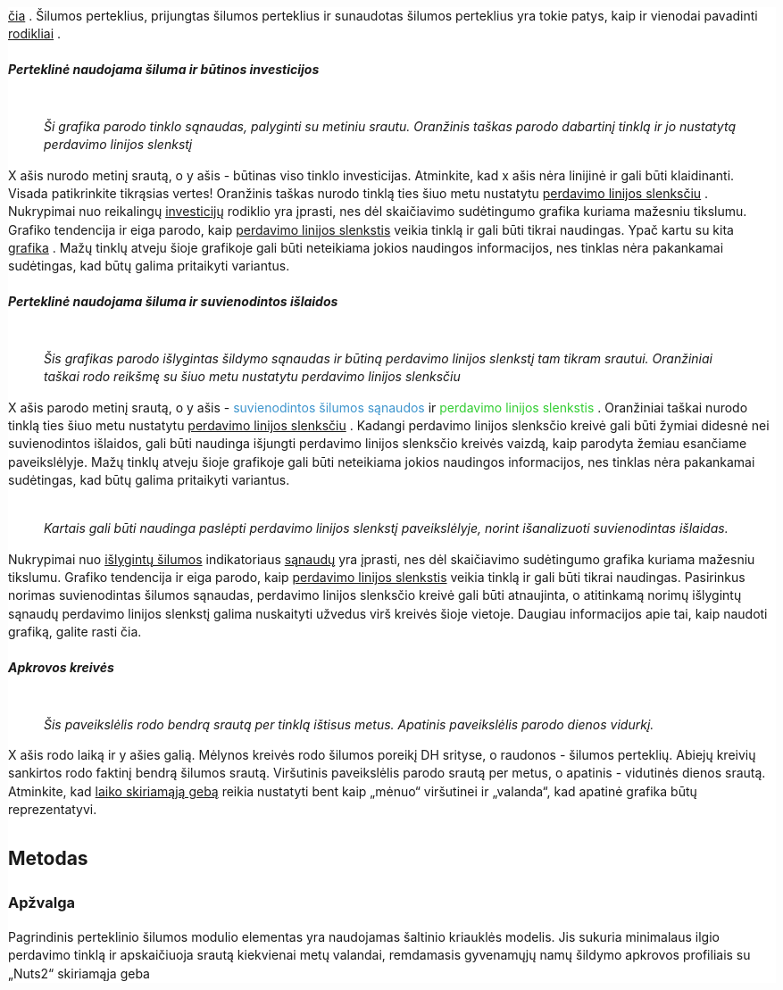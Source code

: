 <a href="https://github.com/HotMaps/hotmaps_wiki/wiki/en-CM-District-heating-potential-areas-user-defined-thresholds">čia</a> . Šilumos perteklius, prijungtas šilumos perteklius ir sunaudotas šilumos perteklius yra tokie patys, kaip ir vienodai pavadinti <a href="https://github.com/HotMaps/hotmaps_wiki/wiki/en-CM-Excess-heat-transport-potential#indicators">rodikliai</a> . </p><h5> <a class="anchor" id="excess-heat-used-and-investment-necessary" href="#excess-heat-used-and-investment-necessary"><i class="fa fa-link"></i></a> Perteklinė naudojama šiluma ir būtinos investicijos </h5><figure><img alt="" src="https://github.com/HotMaps/hotmaps_wiki/blob/master/Images/cm_excess_heat/network_cost_to_flow3.PNG"/><figcaption> <i>Ši grafika parodo tinklo sąnaudas, palyginti su metiniu srautu. Oranžinis taškas parodo dabartinį tinklą ir jo nustatytą perdavimo linijos slenkstį</i> </figcaption></figure><p> X ašis nurodo metinį srautą, o y ašis - būtinas viso tinklo investicijas. Atminkite, kad x ašis nėra linijinė ir gali būti klaidinanti. Visada patikrinkite tikrąsias vertes! Oranžinis taškas nurodo tinklą ties šiuo metu nustatytu <a href="https://github.com/HotMaps/hotmaps_wiki/wiki/en-CM-Excess-heat-transport-potential#provided-by-user">perdavimo linijos slenksčiu</a> . Nukrypimai nuo reikalingų <a href="https://github.com/HotMaps/hotmaps_wiki/wiki/en-CM-Excess-heat-transport-potential#indicators">investicijų</a> rodiklio yra įprasti, nes dėl skaičiavimo sudėtingumo grafika kuriama mažesniu tikslumu. Grafiko tendencija ir eiga parodo, kaip <a href="https://github.com/HotMaps/hotmaps_wiki/wiki/en-CM-Excess-heat-transport-potential#provided-by-user">perdavimo linijos slenkstis</a> veikia tinklą ir gali būti tikrai naudingas. Ypač kartu su kita <a href="https://github.com/HotMaps/hotmaps_wiki/wiki/en-CM-Excess-heat-transport-potential#excess-heat-used-and-levelized-cost">grafika</a> . Mažų tinklų atveju šioje grafikoje gali būti neteikiama jokios naudingos informacijos, nes tinklas nėra pakankamai sudėtingas, kad būtų galima pritaikyti variantus. </p><h5> <a class="anchor" id="excess-heat-used-and-levelized-cost" href="#excess-heat-used-and-levelized-cost"><i class="fa fa-link"></i></a> Perteklinė naudojama šiluma ir suvienodintos išlaidos </h5><figure><img alt="" src="https://github.com/HotMaps/hotmaps_wiki/blob/master/Images/cm_excess_heat/normalized_cost3.PNG"/><figcaption> <i>Šis grafikas parodo išlygintas šildymo sąnaudas ir būtiną perdavimo linijos slenkstį tam tikram srautui. Oranžiniai taškai rodo reikšmę su šiuo metu nustatytu perdavimo linijos slenksčiu</i> </figcaption></figure><p> X ašis parodo metinį srautą, o y ašis - <span style="color:#3e95cd">suvienodintos šilumos sąnaudos</span> ir <span style="color:#32CD32">perdavimo linijos slenkstis</span> . Oranžiniai taškai nurodo tinklą ties šiuo metu nustatytu <a href="https://github.com/HotMaps/hotmaps_wiki/wiki/en-CM-Excess-heat-transport-potential#provided-by-user">perdavimo linijos slenksčiu</a> . Kadangi perdavimo linijos slenksčio kreivė gali būti žymiai didesnė nei suvienodintos išlaidos, gali būti naudinga išjungti perdavimo linijos slenksčio kreivės vaizdą, kaip parodyta žemiau esančiame paveikslėlyje. Mažų tinklų atveju šioje grafikoje gali būti neteikiama jokios naudingos informacijos, nes tinklas nėra pakankamai sudėtingas, kad būtų galima pritaikyti variantus. </p><figure><img alt="" src="https://github.com/HotMaps/hotmaps_wiki/blob/master/Images/cm_excess_heat/levelized_cost_simp3.PNG"/><figcaption> <i>Kartais gali būti naudinga paslėpti perdavimo linijos slenkstį paveikslėlyje, norint išanalizuoti suvienodintas išlaidas.</i> </figcaption></figure><p> Nukrypimai nuo <a href="https://github.com/HotMaps/hotmaps_wiki/wiki/en-CM-Excess-heat-transport-potential#indicators">išlygintų šilumos</a> indikatoriaus <a href="https://github.com/HotMaps/hotmaps_wiki/wiki/en-CM-Excess-heat-transport-potential#indicators">sąnaudų</a> yra įprasti, nes dėl skaičiavimo sudėtingumo grafika kuriama mažesniu tikslumu. Grafiko tendencija ir eiga parodo, kaip <a href="https://github.com/HotMaps/hotmaps_wiki/wiki/en-CM-Excess-heat-transport-potential#provided-by-user">perdavimo linijos slenkstis</a> veikia tinklą ir gali būti tikrai naudingas. Pasirinkus norimas suvienodintas šilumos sąnaudas, perdavimo linijos slenksčio kreivė gali būti atnaujinta, o atitinkamą norimų išlygintų sąnaudų perdavimo linijos slenkstį galima nuskaityti užvedus virš kreivės šioje vietoje. Daugiau informacijos apie tai, kaip naudoti grafiką, galite rasti čia. </p><h5> <a class="anchor" id="load-curves" href="#load-curves"><i class="fa fa-link"></i></a> Apkrovos kreivės </h5><figure><img alt="" src="https://github.com/HotMaps/hotmaps_wiki/blob/master/Images/cm_excess_heat/profiles3.PNG"/><figcaption> <i>Šis paveikslėlis rodo bendrą srautą per tinklą ištisus metus. Apatinis paveikslėlis parodo dienos vidurkį.</i> </figcaption></figure><p> X ašis rodo laiką ir y ašies galią. Mėlynos kreivės rodo šilumos poreikį DH srityse, o raudonos - šilumos perteklių. Abiejų kreivių sankirtos rodo faktinį bendrą šilumos srautą. Viršutinis paveikslėlis parodo srautą per metus, o apatinis - vidutinės dienos srautą. Atminkite, kad <a href="https://github.com/HotMaps/hotmaps_wiki/wiki/en-CM-Excess-heat-transport-potential#performance-parameters">laiko skiriamąją gebą</a> reikia nustatyti bent kaip „mėnuo“ viršutinei ir „valanda“, kad apatinė grafika būtų reprezentatyvi. </p><h2> <a class="anchor" id="method" href="#method"><i class="fa fa-link"></i></a> Metodas </h2><h3> <a class="anchor" id="overview" href="#overview"><i class="fa fa-link"></i></a> Apžvalga </h3><p> Pagrindinis perteklinio šilumos modulio elementas yra naudojamas šaltinio kriauklės modelis. Jis sukuria minimalaus ilgio perdavimo tinklą ir apskaičiuoja srautą kiekvienai metų valandai, remdamasis gyvenamųjų namų šildymo apkrovos profiliais su „Nuts2“ skiriamąja geba